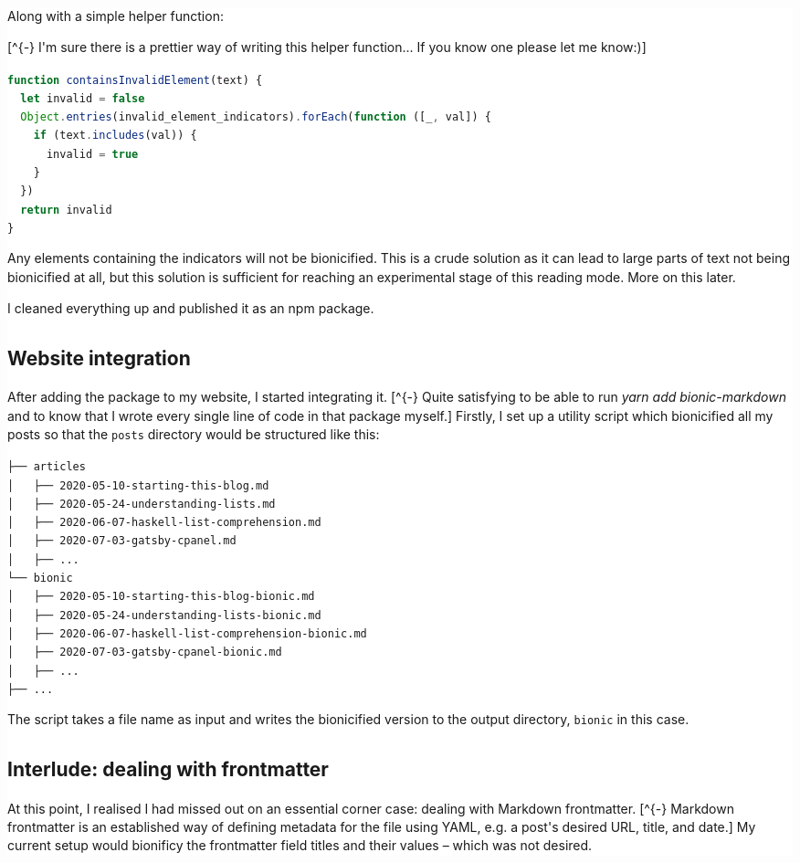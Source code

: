 Along with a simple helper function:

[^{-} I'm sure there is a prettier way of writing this helper function... If you know one please let me know:)]

```js
function containsInvalidElement(text) {
  let invalid = false
  Object.entries(invalid_element_indicators).forEach(function ([_, val]) {
    if (text.includes(val)) {
      invalid = true
    }
  })
  return invalid
}
```

Any elements containing the indicators will not be bionicified. This is a crude solution as it can lead to large parts of text not being bionicified at all, but this solution is sufficient for reaching an experimental stage of this reading mode. More on this later.

I cleaned everything up and published it as an npm package.

## Website integration

After adding the package to my website, I started integrating it.
[^{-} Quite satisfying to be able to run _yarn add bionic-markdown_ and to know that I wrote every single line of code in that package myself.] Firstly, I set up a utility script which bionicified all my posts so that the `posts` directory would be structured like this:

```md
├── articles
│   ├── 2020-05-10-starting-this-blog.md
│   ├── 2020-05-24-understanding-lists.md
│   ├── 2020-06-07-haskell-list-comprehension.md
│   ├── 2020-07-03-gatsby-cpanel.md
│   ├── ...
└── bionic
│   ├── 2020-05-10-starting-this-blog-bionic.md
│   ├── 2020-05-24-understanding-lists-bionic.md
│   ├── 2020-06-07-haskell-list-comprehension-bionic.md
│   ├── 2020-07-03-gatsby-cpanel-bionic.md
│   ├── ...
├── ...
```

The script takes a file name as input and writes the bionicified version to the output directory, `bionic` in this case.

## Interlude: dealing with frontmatter

At this point, I realised I had missed out on an essential corner case: dealing with Markdown frontmatter. [^{-} Markdown frontmatter is an established way of defining metadata for the file using YAML, e.g. a post's desired URL, title, and date.] My current setup would bionificy the frontmatter field titles and their values – which was not desired.
